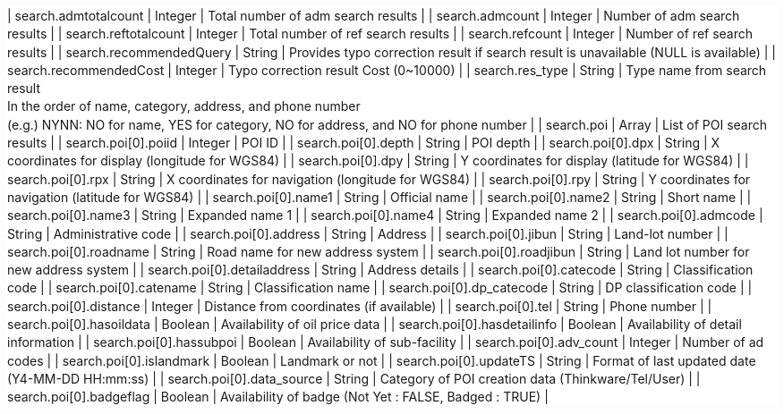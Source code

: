 | search.admtotalcount             | Integer | Total number of adm search results                           |
| search.admcount                  | Integer | Number of adm search results                                 |
| search.reftotalcount             | Integer | Total number of ref search results                           |
| search.refcount                  | Integer | Number of ref search results                                 |
| search.recommendedQuery          | String  | Provides typo correction result if search result is unavailable (NULL is available) |
| search.recommendedCost           | Integer | Typo correction result Cost (0~10000)                        |
| search.res_type                  | String  | Type name from search result <br>In the order of name, category, address, and phone number<br>(e.g.) NYNN: NO for name, YES for category, NO for address, and NO for phone number |
| search.poi                       | Array   | List of POI search results                                   |
| search.poi[0].poiid              | Integer | POI ID                                                       |
| search.poi[0].depth              | String  | POI depth                                                    |
| search.poi[0].dpx                | String  | X coordinates for display (longitude for WGS84)              |
| search.poi[0].dpy                | String  | Y coordinates for display (latitude for WGS84)               |
| search.poi[0].rpx                | String  | X coordinates for navigation (longitude for WGS84)           |
| search.poi[0].rpy                | String  | Y coordinates for navigation (latitude for WGS84)            |
| search.poi[0].name1              | String  | Official name                                                |
| search.poi[0].name2              | String  | Short name                                                   |
| search.poi[0].name3              | String  | Expanded name 1                                              |
| search.poi[0].name4              | String  | Expanded name 2                                              |
| search.poi[0].admcode            | String  | Administrative code                                          |
| search.poi[0].address            | String  | Address                                                      |
| search.poi[0].jibun              | String  | Land-lot number                                              |
| search.poi[0].roadname           | String  | Road name for new address system                             |
| search.poi[0].roadjibun          | String  | Land lot number for new address system                       |
| search.poi[0].detailaddress      | String  | Address details                                              |
| search.poi[0].catecode           | String  | Classification code                                          |
| search.poi[0].catename           | String  | Classification name                                          |
| search.poi[0].dp_catecode        | String  | DP classification code                                       |
| search.poi[0].distance           | Integer | Distance from coordinates (if available)                     |
| search.poi[0].tel                | String  | Phone number                                                 |
| search.poi[0].hasoildata         | Boolean | Availability of oil price data                               |
| search.poi[0].hasdetailinfo      | Boolean | Availability of detail information                           |
| search.poi[0].hassubpoi          | Boolean | Availability of sub-facility                                 |
| search.poi[0].adv_count          | Integer | Number of ad codes                                           |
| search.poi[0].islandmark         | Boolean | Landmark or not                                              |
| search.poi[0].updateTS           | String  | Format of last updated date (Y4-MM-DD HH:mm:ss)              |
| search.poi[0].data_source        | String  | Category of POI creation data (Thinkware/Tel/User)           |
| search.poi[0].badgeflag          | Boolean | Availability of badge (Not Yet : FALSE, Badged : TRUE)       |